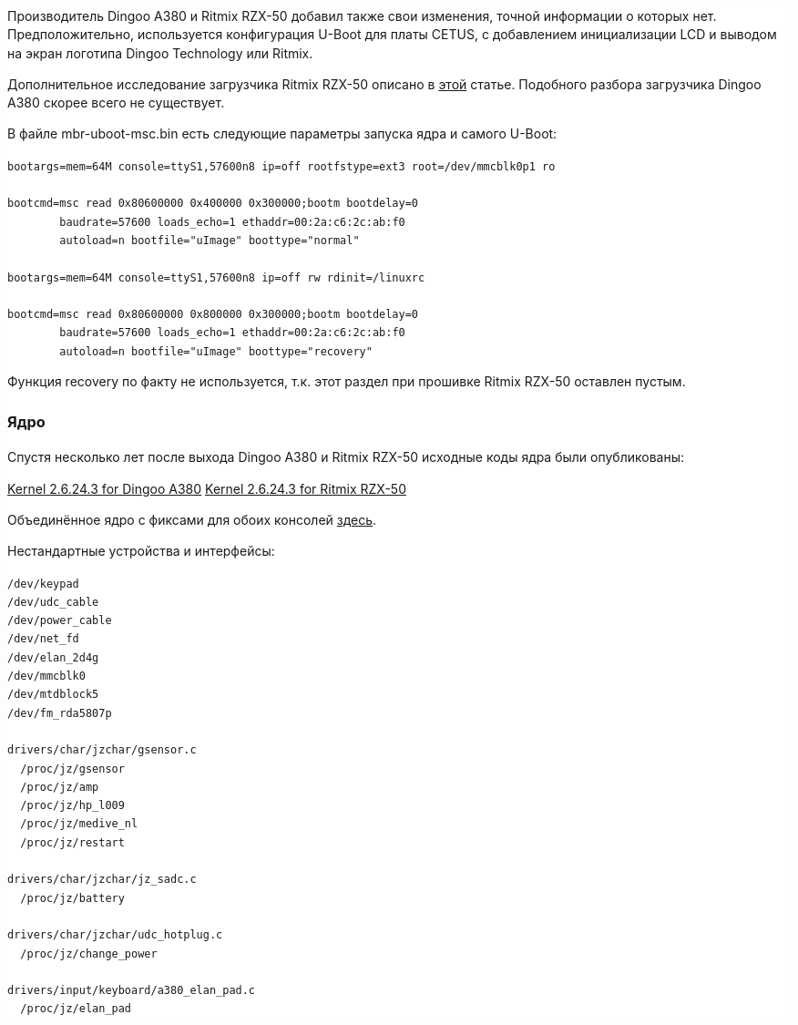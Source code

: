 Производитель Dingoo A380 и Ritmix RZX-50 добавил также свои изменения,
точной информации о которых нет. Предположительно, используется конфигурация
U-Boot для платы CETUS, с добавлением инициализации LCD и выводом на экран
логотипа Dingoo Technology или Ritmix.

Дополнительное исследование загрузчика Ritmix RZX-50 описано в
[этой](https://web.archive.org/web/20210508212910/https://a320.emulate.su/2012/01/25/rzx-50-dostup-k-konsoli-u-boot/)
статье. Подобного разбора загрузчика Dingoo A380 скорее всего не существует.

В файле mbr-uboot-msc.bin есть следующие параметры
запуска ядра и самого U-Boot:
```
bootargs=mem=64M console=ttyS1,57600n8 ip=off rootfstype=ext3 root=/dev/mmcblk0p1 ro

bootcmd=msc read 0x80600000 0x400000 0x300000;bootm bootdelay=0
        baudrate=57600 loads_echo=1 ethaddr=00:2a:c6:2c:ab:f0
        autoload=n bootfile="uImage" boottype="normal"

bootargs=mem=64M console=ttyS1,57600n8 ip=off rw rdinit=/linuxrc 

bootcmd=msc read 0x80600000 0x800000 0x300000;bootm bootdelay=0
        baudrate=57600 loads_echo=1 ethaddr=00:2a:c6:2c:ab:f0
        autoload=n bootfile="uImage" boottype="recovery"
```

Функция recovery по факту не используется, т.к. этот раздел при
прошивке Ritmix RZX-50 оставлен пустым.

### Ядро

Спустя несколько лет после выхода Dingoo A380 и Ritmix RZX-50
исходные коды ядрa были опубликованы:

[Kernel 2.6.24.3 for Dingoo A380](https://github.com/carlos-wong/a380_kernel)
[Kernel 2.6.24.3 for Ritmix RZX-50](https://github.com/carlos-wong/l430_kernel)

Объединённое ядро с фиксами для обоих консолей
[здесь](https://github.com/dmitrysmagin/a380_kernel).

Нестандартные устройства и интерфейсы:

```
/dev/keypad
/dev/udc_cable
/dev/power_cable
/dev/net_fd
/dev/elan_2d4g
/dev/mmcblk0
/dev/mtdblock5
/dev/fm_rda5807p

drivers/char/jzchar/gsensor.c
  /proc/jz/gsensor
  /proc/jz/amp
  /proc/jz/hp_l009
  /proc/jz/medive_nl
  /proc/jz/restart

drivers/char/jzchar/jz_sadc.c
  /proc/jz/battery

drivers/char/jzchar/udc_hotplug.c
  /proc/jz/change_power

drivers/input/keyboard/a380_elan_pad.c
  /proc/jz/elan_pad
```